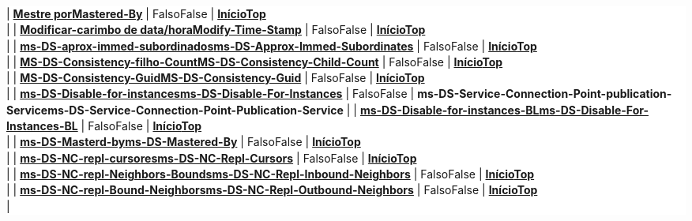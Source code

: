 | [<span data-ttu-id="cee5a-222">**Mestre por**</span><span class="sxs-lookup"><span data-stu-id="cee5a-222">**Mastered-By**</span></span>](a-masteredby.md)                                         | <span data-ttu-id="cee5a-223">Falso</span><span class="sxs-lookup"><span data-stu-id="cee5a-223">False</span></span>     | [<span data-ttu-id="cee5a-224">**Início**</span><span class="sxs-lookup"><span data-stu-id="cee5a-224">**Top**</span></span>](c-top.md)<br/>                        |
| [<span data-ttu-id="cee5a-225">**Modificar-carimbo de data/hora**</span><span class="sxs-lookup"><span data-stu-id="cee5a-225">**Modify-Time-Stamp**</span></span>](a-modifytimestamp.md)                              | <span data-ttu-id="cee5a-226">Falso</span><span class="sxs-lookup"><span data-stu-id="cee5a-226">False</span></span>     | [<span data-ttu-id="cee5a-227">**Início**</span><span class="sxs-lookup"><span data-stu-id="cee5a-227">**Top**</span></span>](c-top.md)<br/>                        |
| [<span data-ttu-id="cee5a-228">**ms-DS-aprox-immed-subordinados**</span><span class="sxs-lookup"><span data-stu-id="cee5a-228">**ms-DS-Approx-Immed-Subordinates**</span></span>](a-msds-approx-immed-subordinates.md) | <span data-ttu-id="cee5a-229">Falso</span><span class="sxs-lookup"><span data-stu-id="cee5a-229">False</span></span>     | [<span data-ttu-id="cee5a-230">**Início**</span><span class="sxs-lookup"><span data-stu-id="cee5a-230">**Top**</span></span>](c-top.md)<br/>                        |
| [<span data-ttu-id="cee5a-231">**MS-DS-Consistency-filho-Count**</span><span class="sxs-lookup"><span data-stu-id="cee5a-231">**MS-DS-Consistency-Child-Count**</span></span>](a-ms-ds-consistencychildcount.md)      | <span data-ttu-id="cee5a-232">Falso</span><span class="sxs-lookup"><span data-stu-id="cee5a-232">False</span></span>     | [<span data-ttu-id="cee5a-233">**Início**</span><span class="sxs-lookup"><span data-stu-id="cee5a-233">**Top**</span></span>](c-top.md)<br/>                        |
| [<span data-ttu-id="cee5a-234">**MS-DS-Consistency-Guid**</span><span class="sxs-lookup"><span data-stu-id="cee5a-234">**MS-DS-Consistency-Guid**</span></span>](a-ms-ds-consistencyguid.md)                   | <span data-ttu-id="cee5a-235">Falso</span><span class="sxs-lookup"><span data-stu-id="cee5a-235">False</span></span>     | [<span data-ttu-id="cee5a-236">**Início**</span><span class="sxs-lookup"><span data-stu-id="cee5a-236">**Top**</span></span>](c-top.md)<br/>                        |
| [<span data-ttu-id="cee5a-237">**ms-DS-Disable-for-instances**</span><span class="sxs-lookup"><span data-stu-id="cee5a-237">**ms-DS-Disable-For-Instances**</span></span>](a-msds-disableforinstances.md)           | <span data-ttu-id="cee5a-238">Falso</span><span class="sxs-lookup"><span data-stu-id="cee5a-238">False</span></span>     | <span data-ttu-id="cee5a-239">**ms-DS-Service-Connection-Point-publication-Service**</span><span class="sxs-lookup"><span data-stu-id="cee5a-239">**ms-DS-Service-Connection-Point-Publication-Service**</span></span> |
| [<span data-ttu-id="cee5a-240">**ms-DS-Disable-for-instances-BL**</span><span class="sxs-lookup"><span data-stu-id="cee5a-240">**ms-DS-Disable-For-Instances-BL**</span></span>](a-msds-disableforinstancesbl.md)      | <span data-ttu-id="cee5a-241">Falso</span><span class="sxs-lookup"><span data-stu-id="cee5a-241">False</span></span>     | [<span data-ttu-id="cee5a-242">**Início**</span><span class="sxs-lookup"><span data-stu-id="cee5a-242">**Top**</span></span>](c-top.md)<br/>                        |
| [<span data-ttu-id="cee5a-243">**ms-DS-Masterd-by**</span><span class="sxs-lookup"><span data-stu-id="cee5a-243">**ms-DS-Mastered-By**</span></span>](a-msds-masteredby.md)                              | <span data-ttu-id="cee5a-244">Falso</span><span class="sxs-lookup"><span data-stu-id="cee5a-244">False</span></span>     | [<span data-ttu-id="cee5a-245">**Início**</span><span class="sxs-lookup"><span data-stu-id="cee5a-245">**Top**</span></span>](c-top.md)<br/>                        |
| [<span data-ttu-id="cee5a-246">**ms-DS-NC-repl-cursores**</span><span class="sxs-lookup"><span data-stu-id="cee5a-246">**ms-DS-NC-Repl-Cursors**</span></span>](a-msds-ncreplcursors.md)                       | <span data-ttu-id="cee5a-247">Falso</span><span class="sxs-lookup"><span data-stu-id="cee5a-247">False</span></span>     | [<span data-ttu-id="cee5a-248">**Início**</span><span class="sxs-lookup"><span data-stu-id="cee5a-248">**Top**</span></span>](c-top.md)<br/>                        |
| [<span data-ttu-id="cee5a-249">**ms-DS-NC-repl-Neighbors-Bounds**</span><span class="sxs-lookup"><span data-stu-id="cee5a-249">**ms-DS-NC-Repl-Inbound-Neighbors**</span></span>](a-msds-ncreplinboundneighbors.md)    | <span data-ttu-id="cee5a-250">Falso</span><span class="sxs-lookup"><span data-stu-id="cee5a-250">False</span></span>     | [<span data-ttu-id="cee5a-251">**Início**</span><span class="sxs-lookup"><span data-stu-id="cee5a-251">**Top**</span></span>](c-top.md)<br/>                        |
| [<span data-ttu-id="cee5a-252">**ms-DS-NC-repl-Bound-Neighbors**</span><span class="sxs-lookup"><span data-stu-id="cee5a-252">**ms-DS-NC-Repl-Outbound-Neighbors**</span></span>](a-msds-ncreploutboundneighbors.md)  | <span data-ttu-id="cee5a-253">Falso</span><span class="sxs-lookup"><span data-stu-id="cee5a-253">False</span></span>     | [<span data-ttu-id="cee5a-254">**Início**</span><span class="sxs-lookup"><span data-stu-id="cee5a-254">**Top**</span></span>](c-top.md)<br/>                        |